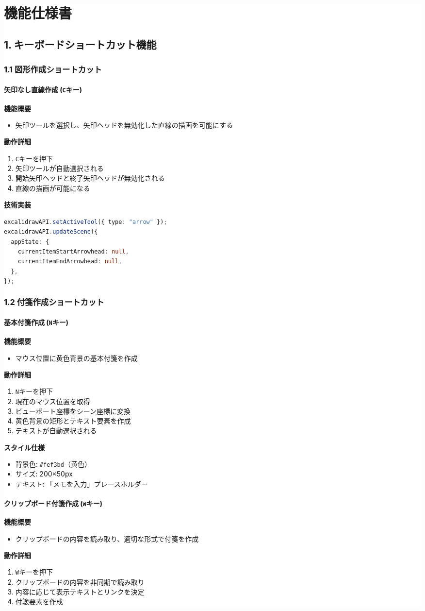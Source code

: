# 機能仕様書

## 1. キーボードショートカット機能

### 1.1 図形作成ショートカット

#### 矢印なし直線作成 (`C`キー)
**機能概要**
- 矢印ツールを選択し、矢印ヘッドを無効化した直線の描画を可能にする

**動作詳細**
1. `C`キーを押下
2. 矢印ツールが自動選択される
3. 開始矢印ヘッドと終了矢印ヘッドが無効化される
4. 直線の描画が可能になる

**技術実装**
```typescript
excalidrawAPI.setActiveTool({ type: "arrow" });
excalidrawAPI.updateScene({
  appState: {
    currentItemStartArrowhead: null,
    currentItemEndArrowhead: null,
  },
});
```

### 1.2 付箋作成ショートカット

#### 基本付箋作成 (`N`キー)
**機能概要**
- マウス位置に黄色背景の基本付箋を作成

**動作詳細**
1. `N`キーを押下
2. 現在のマウス位置を取得
3. ビューポート座標をシーン座標に変換
4. 黄色背景の矩形とテキスト要素を作成
5. テキストが自動選択される

**スタイル仕様**
- 背景色: `#fef3bd`（黄色）
- サイズ: 200×50px
- テキスト: 「メモを入力」プレースホルダー

#### クリップボード付箋作成 (`W`キー)
**機能概要**
- クリップボードの内容を読み取り、適切な形式で付箋を作成

**動作詳細**
1. `W`キーを押下
2. クリップボードの内容を非同期で読み取り
3. 内容に応じて表示テキストとリンクを決定
4. 付箋要素を作成
